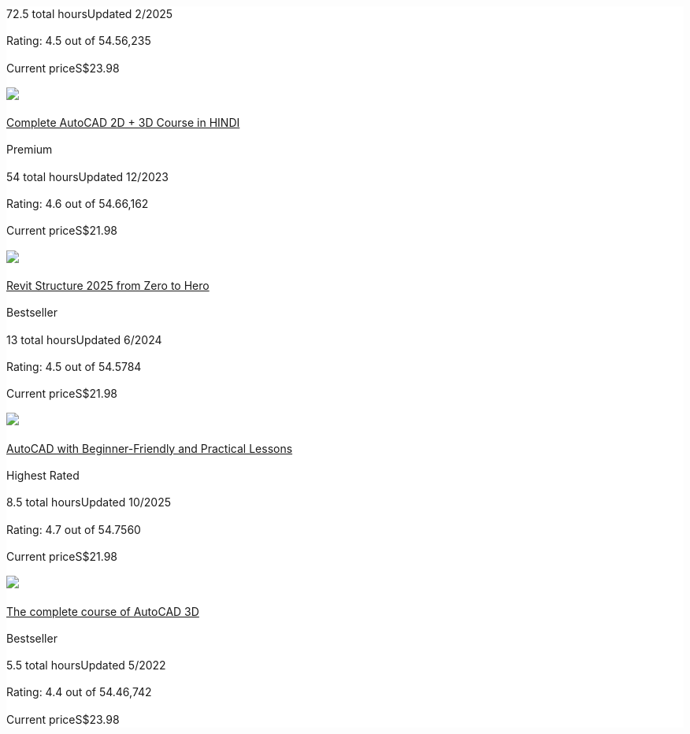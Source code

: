 72.5 total hoursUpdated 2/2025

Rating: 4.5 out of 54.56,235

Current priceS$23.98

![](https://img-c.udemycdn.com/course/50x50/4410328_4fa4_12.jpg)

[](/course/autocad-2d-complete-basic-advanced-level-course/)

[Complete AutoCAD 2D + 3D Course in HINDI](/course/complete-autocad-course/)

Premium

54 total hoursUpdated 12/2023

Rating: 4.6 out of 54.66,162

Current priceS$21.98

![](https://img-c.udemycdn.com/course/50x50/4374946_3868_2.jpg)

[](/course/complete-autocad-course/)

[Revit Structure 2025 from Zero to Hero](/course/revit-structure-2025-from-zero-to-hero/)

Bestseller

13 total hoursUpdated 6/2024

Rating: 4.5 out of 54.5784

Current priceS$21.98

![](https://img-c.udemycdn.com/course/50x50/6013844_ed9c.jpg)

[](/course/revit-structure-2025-from-zero-to-hero/)

[AutoCAD with Beginner-Friendly and Practical Lessons](/course/autocad-with-beginner-friendly-and-practical-lessons/)

Highest Rated

8.5 total hoursUpdated 10/2025

Rating: 4.7 out of 54.7560

Current priceS$21.98

![](https://img-c.udemycdn.com/course/50x50/6354965_1245_2.jpg)

[](/course/autocad-with-beginner-friendly-and-practical-lessons/)

[The complete course of AutoCAD 3D](/course/autocad-3d-2016-course/)

Bestseller

5.5 total hoursUpdated 5/2022

Rating: 4.4 out of 54.46,742

Current priceS$23.98
